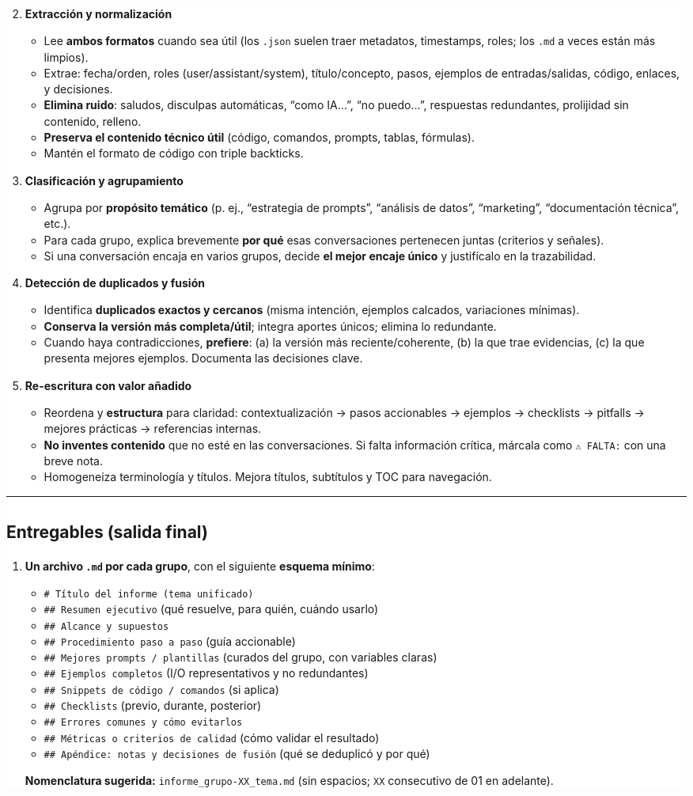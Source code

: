 2. **Extracción y normalización**

   * Lee **ambos formatos** cuando sea útil (los `.json` suelen traer metadatos, timestamps, roles; los `.md` a veces están más limpios).
   * Extrae: fecha/orden, roles (user/assistant/system), título/concepto, pasos, ejemplos de entradas/salidas, código, enlaces, y decisiones.
   * **Elimina ruido**: saludos, disculpas automáticas, “como IA…”, “no puedo…”, respuestas redundantes, prolijidad sin contenido, relleno.
   * **Preserva el contenido técnico útil** (código, comandos, prompts, tablas, fórmulas).
   * Mantén el formato de código con triple backticks.

3. **Clasificación y agrupamiento**

   * Agrupa por **propósito temático** (p. ej., “estrategia de prompts”, “análisis de datos”, “marketing”, “documentación técnica”, etc.).
   * Para cada grupo, explica brevemente **por qué** esas conversaciones pertenecen juntas (criterios y señales).
   * Si una conversación encaja en varios grupos, decide **el mejor encaje único** y justifícalo en la trazabilidad.

4. **Detección de duplicados y fusión**

   * Identifica **duplicados exactos y cercanos** (misma intención, ejemplos calcados, variaciones mínimas).
   * **Conserva la versión más completa/útil**; integra aportes únicos; elimina lo redundante.
   * Cuando haya contradicciones, **prefiere**: (a) la versión más reciente/coherente, (b) la que trae evidencias, (c) la que presenta mejores ejemplos. Documenta las decisiones clave.

5. **Re-escritura con valor añadido**

   * Reordena y **estructura** para claridad: contextualización → pasos accionables → ejemplos → checklists → pitfalls → mejores prácticas → referencias internas.
   * **No inventes contenido** que no esté en las conversaciones. Si falta información crítica, márcala como `⚠️ FALTA:` con una breve nota.
   * Homogeneiza terminología y títulos. Mejora títulos, subtítulos y TOC para navegación.

---

## Entregables (salida final)

1. **Un archivo `.md` por cada grupo**, con el siguiente **esquema mínimo**:

   * `# Título del informe (tema unificado)`
   * `## Resumen ejecutivo` (qué resuelve, para quién, cuándo usarlo)
   * `## Alcance y supuestos`
   * `## Procedimiento paso a paso` (guía accionable)
   * `## Mejores prompts / plantillas` (curados del grupo, con variables claras)
   * `## Ejemplos completos` (I/O representativos y no redundantes)
   * `## Snippets de código / comandos` (si aplica)
   * `## Checklists` (previo, durante, posterior)
   * `## Errores comunes y cómo evitarlos`
   * `## Métricas o criterios de calidad` (cómo validar el resultado)
   * `## Apéndice: notas y decisiones de fusión` (qué se deduplicó y por qué)

   **Nomenclatura sugerida:**
   `informe_grupo-XX_tema.md` (sin espacios; `XX` consecutivo de 01 en adelante).
